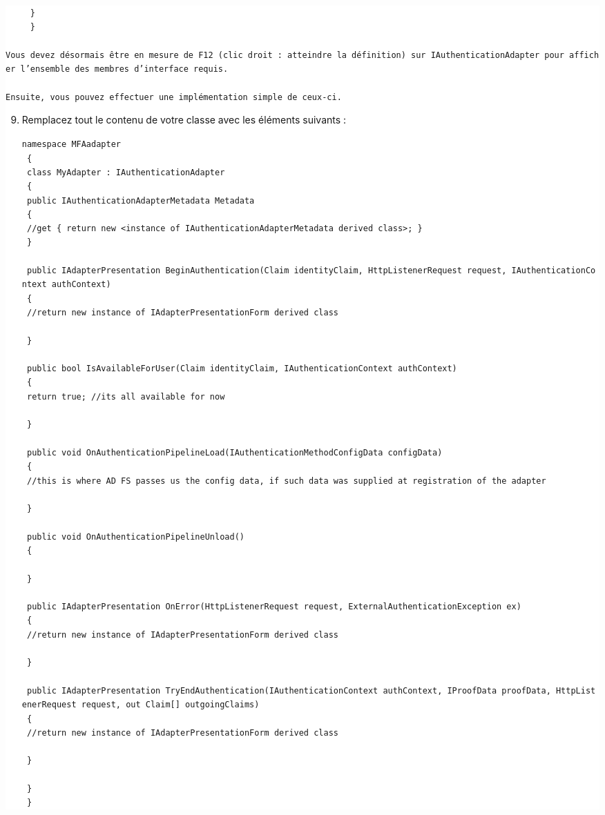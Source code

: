          }
         }
    
    Vous devez désormais être en mesure de F12 (clic droit : atteindre la définition) sur IAuthenticationAdapter pour afficher l’ensemble des membres d’interface requis. 
    
    Ensuite, vous pouvez effectuer une implémentation simple de ceux-ci.

9.  Remplacez tout le contenu de votre classe avec les éléments suivants :
    
        namespace MFAadapter
         {
         class MyAdapter : IAuthenticationAdapter
         {
         public IAuthenticationAdapterMetadata Metadata
         {
         //get { return new <instance of IAuthenticationAdapterMetadata derived class>; }
         }
         
         public IAdapterPresentation BeginAuthentication(Claim identityClaim, HttpListenerRequest request, IAuthenticationContext authContext)
         {
         //return new instance of IAdapterPresentationForm derived class
         
         }
         
         public bool IsAvailableForUser(Claim identityClaim, IAuthenticationContext authContext)
         {
         return true; //its all available for now
         
         }
         
         public void OnAuthenticationPipelineLoad(IAuthenticationMethodConfigData configData)
         {
         //this is where AD FS passes us the config data, if such data was supplied at registration of the adapter
         
         }
         
         public void OnAuthenticationPipelineUnload()
         {
         
         }
         
         public IAdapterPresentation OnError(HttpListenerRequest request, ExternalAuthenticationException ex)
         {
         //return new instance of IAdapterPresentationForm derived class
         
         }
         
         public IAdapterPresentation TryEndAuthentication(IAuthenticationContext authContext, IProofData proofData, HttpListenerRequest request, out Claim[] outgoingClaims)
         {
         //return new instance of IAdapterPresentationForm derived class
         
         }
         
         }
         }
